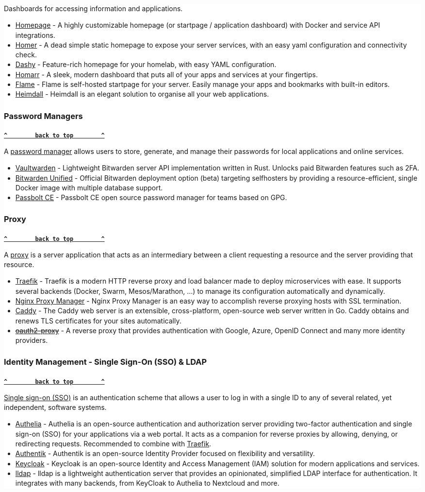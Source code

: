 Dashboards for accessing information and applications.

- [Homepage](examples/homepage) - A highly customizable homepage (or startpage / application dashboard) with Docker and service API integrations.
- [Homer](examples/homer) - A dead simple static homepage to expose your server services, with an easy yaml configuration and connectivity check.
- [Dashy](examples/dashy) - Feature-rich homepage for your homelab, with easy YAML configuration.
- [Homarr](examples/homarr) - A sleek, modern dashboard that puts all of your apps and services at your fingertips.
- [Flame](examples/flame) - Flame is self-hosted startpage for your server. Easily manage your apps and bookmarks with built-in editors.
- [Heimdall](examples/heimdall) - Heimdall is an elegant solution to organise all your web applications.

### Password Managers

**[`^        back to top        ^`](#-project-list)**

A [password manager](https://en.wikipedia.org/wiki/Password_manager) allows users to store, generate, and manage their passwords for local applications and online services.

- [Vaultwarden](examples/vaultwarden) - Lightweight Bitwarden server API implementation written in Rust. Unlocks paid Bitwarden features such as 2FA.
- [Bitwarden Unified](examples/bitwarden-unified) - Official Bitwarden deployment option (beta) targeting selfhosters by providing a resource-efficient, single Docker image with multiple database support.
- [Passbolt CE](examples/passbolt) - Passbolt CE open source password manager for teams based on GPG.

### Proxy

**[`^        back to top        ^`](#-project-list)**

A [proxy](https://en.wikipedia.org/wiki/Proxy_server) is a server application that acts as an intermediary between a client requesting a resource and the server providing that resource.

- [Traefik](examples/traefik) - Traefik is a modern HTTP reverse proxy and load balancer made to deploy microservices with ease. It supports several backends (Docker, Swarm, Mesos/Marathon, …) to manage its configuration automatically and dynamically.
- [Nginx Proxy Manager](examples/nginx-proxy-manager) - Nginx Proxy Manager is an easy way to accomplish reverse proxying hosts with SSL termination.
- [Caddy](examples/caddy) - The Caddy web server is an extensible, cross-platform, open-source web server written in Go. Caddy obtains and renews TLS certificates for your sites automatically.
- ~~[oauth2-proxy](https://github.com/oauth2-proxy/oauth2-proxy)~~ - A reverse proxy that provides authentication with Google, Azure, OpenID Connect and many more identity providers.

### Identity Management - Single Sign-On (SSO) & LDAP

**[`^        back to top        ^`](#-project-list)**

[Single sign-on (SSO)](https://en.wikipedia.org/wiki/Single_sign-on) is an authentication scheme that allows a user to log in with a single ID to any of several related, yet independent, software systems.

- [Authelia](examples/authelia) - Authelia is an open-source authentication and authorization server providing two-factor authentication and single sign-on (SSO) for your applications via a web portal. It acts as a companion for reverse proxies by allowing, denying, or redirecting requests. Recommended to combine with [Traefik](examples/traefik).
- [Authentik](examples/authentik) - Authentik is an open-source Identity Provider focused on flexibility and versatility.
- [Keycloak](examples/keycloak) - Keycloak is an open-source Identity and Access Management (IAM) solution for modern applications and services.
- [lldap](examples/lldap) - lldap is a lightweight authentication server that provides an opinionated, simplified LDAP interface for authentication. It integrates with many backends, from KeyCloak to Authelia to Nextcloud and more.
